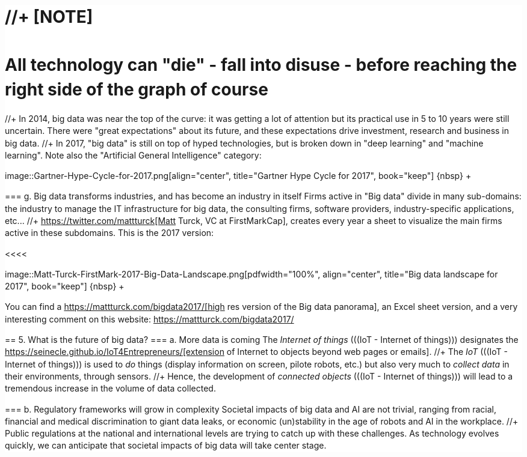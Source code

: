 //+
[NOTE]
====
All technology can "die" - fall into disuse - before reaching the right side of the graph of course
====

//+
In 2014, big data was near the top of the curve: it was getting a lot of attention but its practical use in 5 to 10 years were still uncertain. There were "great expectations" about its future, and these expectations drive investment, research and business in big data.
//+
In 2017, "big data" is still on top of hyped technologies, but is broken down in "deep learning" and "machine learning". Note also the "Artificial General Intelligence" category:

image::Gartner-Hype-Cycle-for-2017.png[align="center", title="Gartner Hype Cycle for 2017", book="keep"]
{nbsp} +

=== g. Big data transforms industries, and has become an industry in itself
Firms active in "Big data" divide in many sub-domains: the industry to manage the IT infrastructure for big data, the consulting firms, software providers, industry-specific applications, etc...
//+
https://twitter.com/mattturck[Matt Turck, VC at FirstMarkCap], creates every year a sheet to visualize the main firms active in these subdomains. This is the 2017 version:

<<<<

image::Matt-Turck-FirstMark-2017-Big-Data-Landscape.png[pdfwidth="100%", align="center", title="Big data landscape for 2017", book="keep"]
{nbsp} +

You can find a https://mattturck.com/bigdata2017/[high res version of the Big data panorama], an Excel sheet version, and a very interesting comment on this website: https://mattturck.com/bigdata2017/

== 5. What is the future of big data?
=== a. More data is coming
The *Internet of things* (((IoT - Internet of things))) designates the https://seinecle.github.io/IoT4Entrepreneurs/[extension of Internet to objects beyond web pages or emails].
//+
The *IoT* (((IoT - Internet of things))) is used to *do* things (display information on screen, pilote robots, etc.) but also very much to *collect data* in their environments, through sensors.
//+
Hence, the development of *connected objects* (((IoT - Internet of things))) will lead to a tremendous increase in the volume of data collected.

=== b. Regulatory frameworks will grow in complexity
Societal impacts of big data and AI are not trivial, ranging from racial, financial and medical discrimination to giant data leaks, or economic (un)stability in the age of robots and AI in the workplace.
//+
Public regulations at the national and international levels are trying to catch up with these challenges.
As technology evolves quickly, we can anticipate that societal impacts of big data will take center stage.
